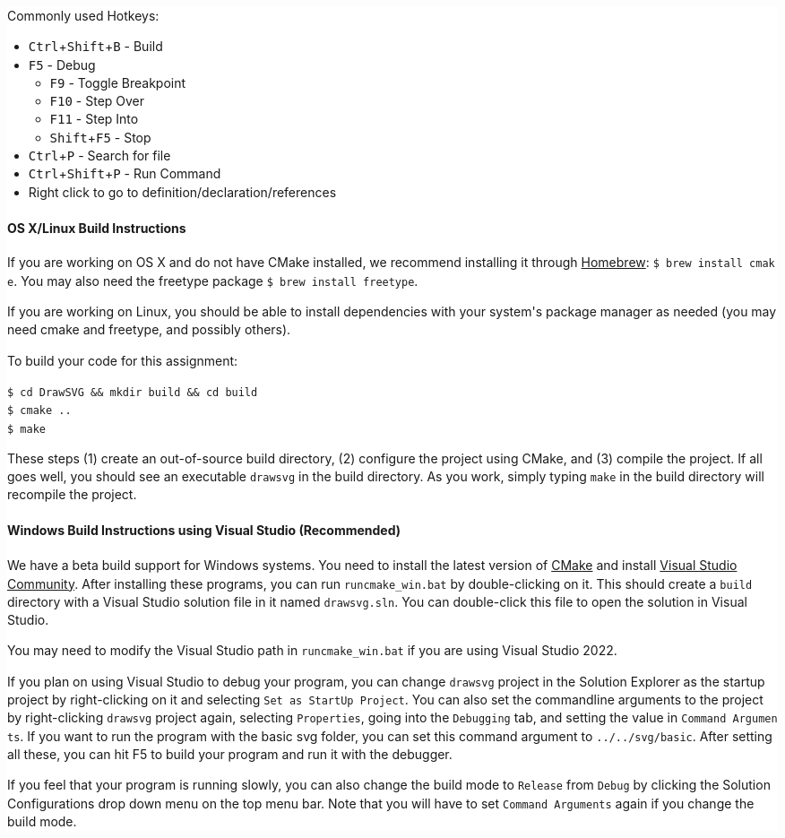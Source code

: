 

Commonly used Hotkeys:

- <kbd>Ctrl</kbd>+<kbd>Shift</kbd>+<kbd>B</kbd> - Build
- <kbd>F5</kbd> - Debug
  - <kbd>F9</kbd> - Toggle Breakpoint
  - <kbd>F10</kbd> - Step Over
  - <kbd>F11</kbd> - Step Into
  - <kbd>Shift</kbd>+<kbd>F5</kbd> - Stop
- <kbd>Ctrl</kbd>+<kbd>P</kbd> - Search for file
- <kbd>Ctrl</kbd>+<kbd>Shift</kbd>+<kbd>P</kbd> - Run Command
- Right click to go to definition/declaration/references

#### OS X/Linux Build Instructions

If you are working on OS X and do not have CMake installed, we recommend installing it through [Homebrew](http://brew.sh/): `$ brew install cmake`. You may also need the freetype package `$ brew install freetype`.

If you are working on Linux, you should be able to install dependencies with your system's package manager as needed (you may need cmake and freetype, and possibly others).

To build your code for this assignment:

```
$ cd DrawSVG && mkdir build && cd build
$ cmake ..
$ make
```

These steps (1) create an out-of-source build directory, (2) configure the project using CMake, and (3) compile the project. If all goes well, you should see an executable `drawsvg` in the build directory. As you work, simply typing `make` in the build directory will recompile the project.

#### Windows Build Instructions using Visual Studio (Recommended)

We have a beta build support for Windows systems. You need to install the latest version of [CMake](http://www.cmake.org/) and install [Visual Studio Community](https://visualstudio.microsoft.com/vs/). After installing these programs, you can run `runcmake_win.bat` by double-clicking on it. This should create a `build` directory with a Visual Studio solution file in it named `drawsvg.sln`. You can double-click this file to open the solution in Visual Studio.

You may need to modify the Visual Studio path in `runcmake_win.bat` if you are using Visual Studio 2022.

If you plan on using Visual Studio to debug your program, you can change `drawsvg` project in the Solution Explorer as the startup project by right-clicking on it and selecting `Set as StartUp Project`. You can also set the commandline arguments to the project by right-clicking `drawsvg` project again, selecting `Properties`, going into the `Debugging` tab, and setting the value in `Command Arguments`. If you want to run the program with the basic svg folder, you can set this command argument to `../../svg/basic`. After setting all these, you can hit F5 to build your program and run it with the debugger.

If you feel that your program is running slowly, you can also change the build mode to `Release` from `Debug` by clicking the Solution Configurations drop down menu on the top menu bar. Note that you will have to set `Command Arguments` again if you change the build mode.
